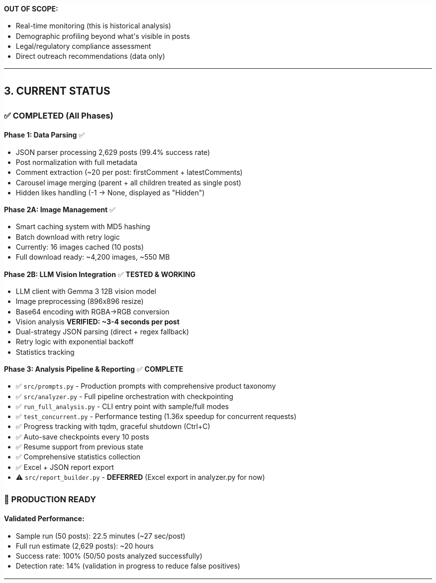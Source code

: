 **OUT OF SCOPE:**
- Real-time monitoring (this is historical analysis)
- Demographic profiling beyond what's visible in posts
- Legal/regulatory compliance assessment
- Direct outreach recommendations (data only)

---

## 3. CURRENT STATUS

### ✅ COMPLETED (All Phases)

**Phase 1: Data Parsing** ✅
- JSON parser processing 2,629 posts (99.4% success rate)
- Post normalization with full metadata
- Comment extraction (~20 per post: firstComment + latestComments)
- Carousel image merging (parent + all children treated as single post)
- Hidden likes handling (-1 → None, displayed as "Hidden")

**Phase 2A: Image Management** ✅
- Smart caching system with MD5 hashing
- Batch download with retry logic
- Currently: 16 images cached (10 posts)
- Full download ready: ~4,200 images, ~550 MB

**Phase 2B: LLM Vision Integration** ✅ **TESTED & WORKING**
- LLM client with Gemma 3 12B vision model
- Image preprocessing (896x896 resize)
- Base64 encoding with RGBA→RGB conversion
- Vision analysis **VERIFIED: ~3-4 seconds per post**
- Dual-strategy JSON parsing (direct + regex fallback)
- Retry logic with exponential backoff
- Statistics tracking

**Phase 3: Analysis Pipeline & Reporting** ✅ **COMPLETE**
- ✅ `src/prompts.py` - Production prompts with comprehensive product taxonomy
- ✅ `src/analyzer.py` - Full pipeline orchestration with checkpointing
- ✅ `run_full_analysis.py` - CLI entry point with sample/full modes
- ✅ `test_concurrent.py` - Performance testing (1.36x speedup for concurrent requests)
- ✅ Progress tracking with tqdm, graceful shutdown (Ctrl+C)
- ✅ Auto-save checkpoints every 10 posts
- ✅ Resume support from previous state
- ✅ Comprehensive statistics collection
- ✅ Excel + JSON report export
- ⚠️ `src/report_builder.py` - **DEFERRED** (Excel export in analyzer.py for now)

### 🎯 PRODUCTION READY

**Validated Performance:**
- Sample run (50 posts): 22.5 minutes (~27 sec/post)
- Full run estimate (2,629 posts): ~20 hours
- Success rate: 100% (50/50 posts analyzed successfully)
- Detection rate: 14% (validation in progress to reduce false positives)

---